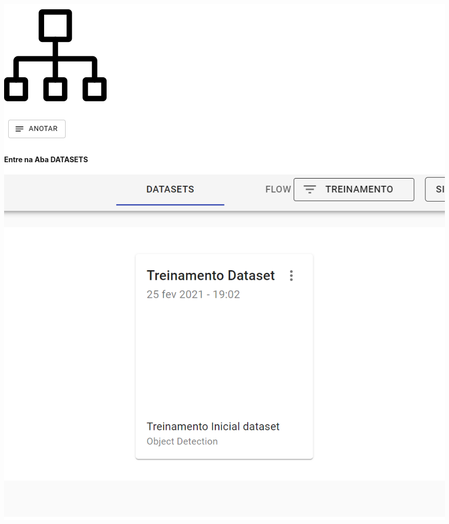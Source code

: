 ![Flow](/screenshots/036889fd1c08813042e32d9fe50439a9.png)

![](/screenshots/8f54bde44fd3300b8923ce16c7d6bafc.png)


#### Entre na Aba DATASETS

![](/screenshots/cb0d9f16e443fad19887ac227943415c.png)
